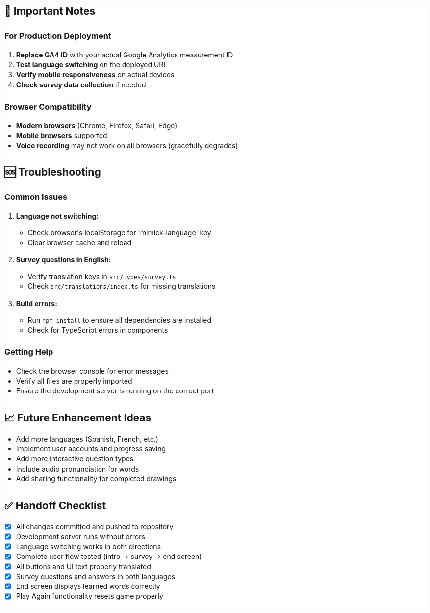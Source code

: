 ## 🚨 Important Notes

### For Production Deployment
1. **Replace GA4 ID** with your actual Google Analytics measurement ID
2. **Test language switching** on the deployed URL
3. **Verify mobile responsiveness** on actual devices
4. **Check survey data collection** if needed

### Browser Compatibility
- **Modern browsers** (Chrome, Firefox, Safari, Edge)
- **Mobile browsers** supported
- **Voice recording** may not work on all browsers (gracefully degrades)

## 🆘 Troubleshooting

### Common Issues

1. **Language not switching:**
   - Check browser's localStorage for 'mimick-language' key
   - Clear browser cache and reload

2. **Survey questions in English:**
   - Verify translation keys in `src/types/survey.ts`
   - Check `src/translations/index.ts` for missing translations

3. **Build errors:**
   - Run `npm install` to ensure all dependencies are installed
   - Check for TypeScript errors in components

### Getting Help
- Check the browser console for error messages
- Verify all files are properly imported
- Ensure the development server is running on the correct port

## 📈 Future Enhancement Ideas

- Add more languages (Spanish, French, etc.)
- Implement user accounts and progress saving
- Add more interactive question types
- Include audio pronunciation for words
- Add sharing functionality for completed drawings

## ✅ Handoff Checklist

- [x] All changes committed and pushed to repository
- [x] Development server runs without errors
- [x] Language switching works in both directions
- [x] Complete user flow tested (intro → survey → end screen)
- [x] All buttons and UI text properly translated
- [x] Survey questions and answers in both languages
- [x] End screen displays learned words correctly
- [x] Play Again functionality resets game properly

---